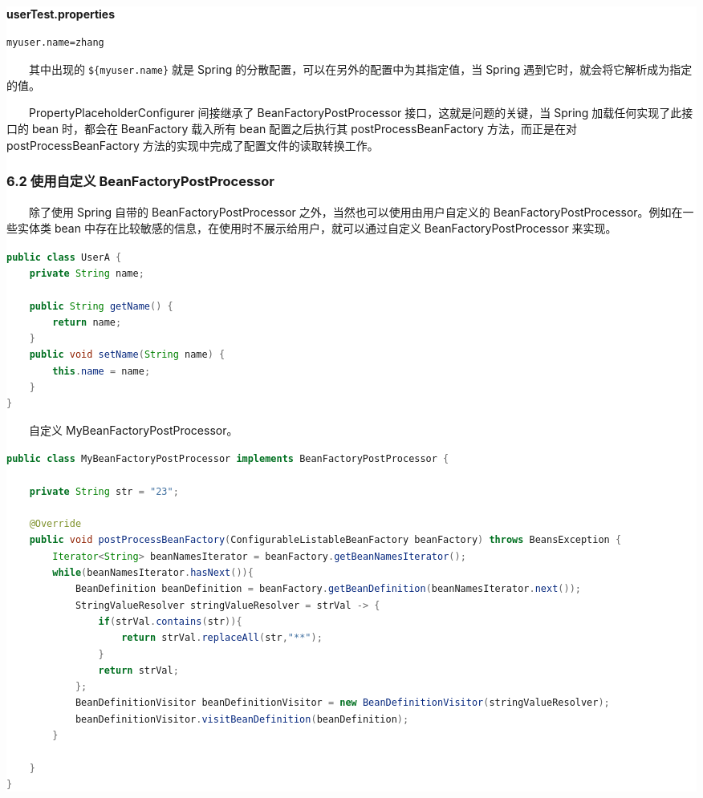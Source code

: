 **userTest.properties**

```properties
myuser.name=zhang
```

&emsp;&emsp;其中出现的 `${myuser.name}` 就是 Spring 的分散配置，可以在另外的配置中为其指定值，当 Spring 遇到它时，就会将它解析成为指定的值。

&emsp;&emsp;PropertyPlaceholderConfigurer 间接继承了 BeanFactoryPostProcessor 接口，这就是问题的关键，当 Spring 加载任何实现了此接口的 bean 时，都会在 BeanFactory 载入所有 bean 配置之后执行其 postProcessBeanFactory 方法，而正是在对 postProcessBeanFactory 方法的实现中完成了配置文件的读取转换工作。

### 6.2 使用自定义 BeanFactoryPostProcessor

&emsp;&emsp;除了使用 Spring 自带的 BeanFactoryPostProcessor 之外，当然也可以使用由用户自定义的 BeanFactoryPostProcessor。例如在一些实体类 bean 中存在比较敏感的信息，在使用时不展示给用户，就可以通过自定义 BeanFactoryPostProcessor 来实现。

```java
public class UserA {
	private String name;

	public String getName() {
		return name;
	}
	public void setName(String name) {
		this.name = name;
	}
}
```

&emsp;&emsp;自定义 MyBeanFactoryPostProcessor。

```java
public class MyBeanFactoryPostProcessor implements BeanFactoryPostProcessor {

	private String str = "23";

	@Override
	public void postProcessBeanFactory(ConfigurableListableBeanFactory beanFactory) throws BeansException {
		Iterator<String> beanNamesIterator = beanFactory.getBeanNamesIterator();
		while(beanNamesIterator.hasNext()){
			BeanDefinition beanDefinition = beanFactory.getBeanDefinition(beanNamesIterator.next());
			StringValueResolver stringValueResolver = strVal -> {
				if(strVal.contains(str)){
					return strVal.replaceAll(str,"**");
				}
				return strVal;
			};
			BeanDefinitionVisitor beanDefinitionVisitor = new BeanDefinitionVisitor(stringValueResolver);
			beanDefinitionVisitor.visitBeanDefinition(beanDefinition);
		}

	}
}
```
